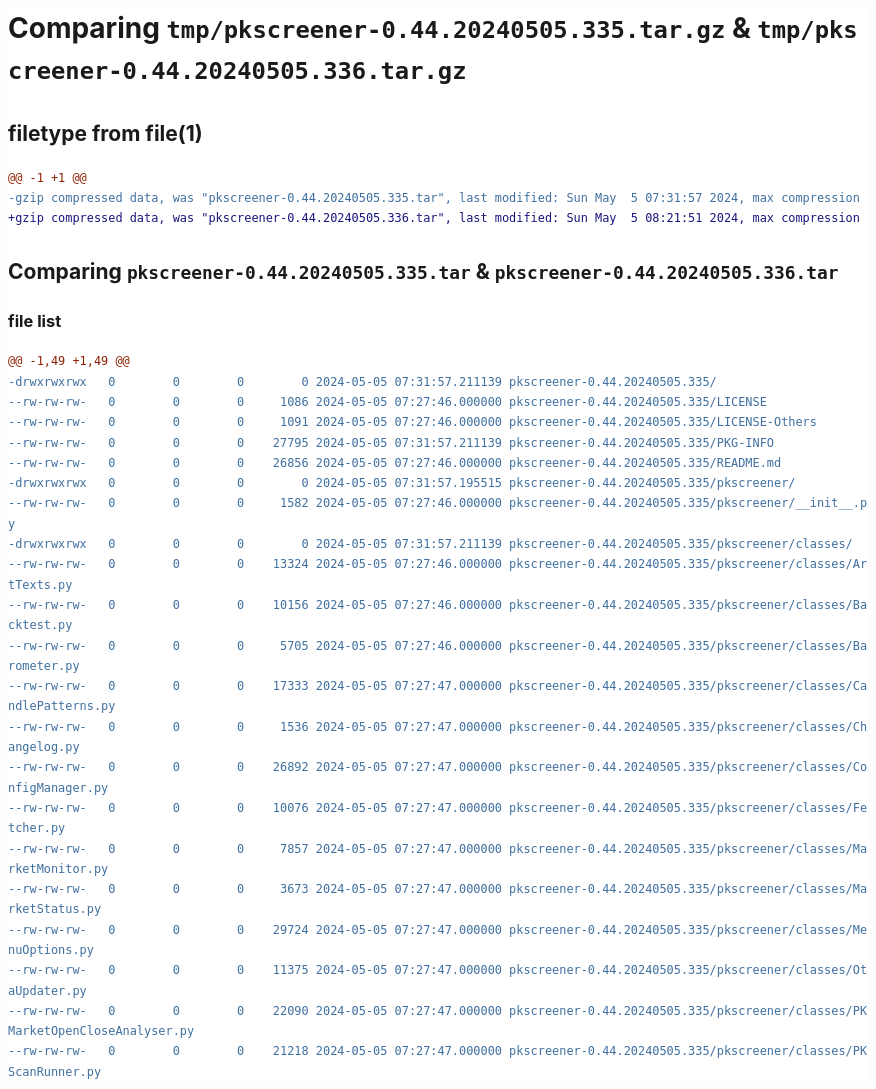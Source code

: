 # Comparing `tmp/pkscreener-0.44.20240505.335.tar.gz` & `tmp/pkscreener-0.44.20240505.336.tar.gz`

## filetype from file(1)

```diff
@@ -1 +1 @@
-gzip compressed data, was "pkscreener-0.44.20240505.335.tar", last modified: Sun May  5 07:31:57 2024, max compression
+gzip compressed data, was "pkscreener-0.44.20240505.336.tar", last modified: Sun May  5 08:21:51 2024, max compression
```

## Comparing `pkscreener-0.44.20240505.335.tar` & `pkscreener-0.44.20240505.336.tar`

### file list

```diff
@@ -1,49 +1,49 @@
-drwxrwxrwx   0        0        0        0 2024-05-05 07:31:57.211139 pkscreener-0.44.20240505.335/
--rw-rw-rw-   0        0        0     1086 2024-05-05 07:27:46.000000 pkscreener-0.44.20240505.335/LICENSE
--rw-rw-rw-   0        0        0     1091 2024-05-05 07:27:46.000000 pkscreener-0.44.20240505.335/LICENSE-Others
--rw-rw-rw-   0        0        0    27795 2024-05-05 07:31:57.211139 pkscreener-0.44.20240505.335/PKG-INFO
--rw-rw-rw-   0        0        0    26856 2024-05-05 07:27:46.000000 pkscreener-0.44.20240505.335/README.md
-drwxrwxrwx   0        0        0        0 2024-05-05 07:31:57.195515 pkscreener-0.44.20240505.335/pkscreener/
--rw-rw-rw-   0        0        0     1582 2024-05-05 07:27:46.000000 pkscreener-0.44.20240505.335/pkscreener/__init__.py
-drwxrwxrwx   0        0        0        0 2024-05-05 07:31:57.211139 pkscreener-0.44.20240505.335/pkscreener/classes/
--rw-rw-rw-   0        0        0    13324 2024-05-05 07:27:46.000000 pkscreener-0.44.20240505.335/pkscreener/classes/ArtTexts.py
--rw-rw-rw-   0        0        0    10156 2024-05-05 07:27:46.000000 pkscreener-0.44.20240505.335/pkscreener/classes/Backtest.py
--rw-rw-rw-   0        0        0     5705 2024-05-05 07:27:46.000000 pkscreener-0.44.20240505.335/pkscreener/classes/Barometer.py
--rw-rw-rw-   0        0        0    17333 2024-05-05 07:27:47.000000 pkscreener-0.44.20240505.335/pkscreener/classes/CandlePatterns.py
--rw-rw-rw-   0        0        0     1536 2024-05-05 07:27:47.000000 pkscreener-0.44.20240505.335/pkscreener/classes/Changelog.py
--rw-rw-rw-   0        0        0    26892 2024-05-05 07:27:47.000000 pkscreener-0.44.20240505.335/pkscreener/classes/ConfigManager.py
--rw-rw-rw-   0        0        0    10076 2024-05-05 07:27:47.000000 pkscreener-0.44.20240505.335/pkscreener/classes/Fetcher.py
--rw-rw-rw-   0        0        0     7857 2024-05-05 07:27:47.000000 pkscreener-0.44.20240505.335/pkscreener/classes/MarketMonitor.py
--rw-rw-rw-   0        0        0     3673 2024-05-05 07:27:47.000000 pkscreener-0.44.20240505.335/pkscreener/classes/MarketStatus.py
--rw-rw-rw-   0        0        0    29724 2024-05-05 07:27:47.000000 pkscreener-0.44.20240505.335/pkscreener/classes/MenuOptions.py
--rw-rw-rw-   0        0        0    11375 2024-05-05 07:27:47.000000 pkscreener-0.44.20240505.335/pkscreener/classes/OtaUpdater.py
--rw-rw-rw-   0        0        0    22090 2024-05-05 07:27:47.000000 pkscreener-0.44.20240505.335/pkscreener/classes/PKMarketOpenCloseAnalyser.py
--rw-rw-rw-   0        0        0    21218 2024-05-05 07:27:47.000000 pkscreener-0.44.20240505.335/pkscreener/classes/PKScanRunner.py
```